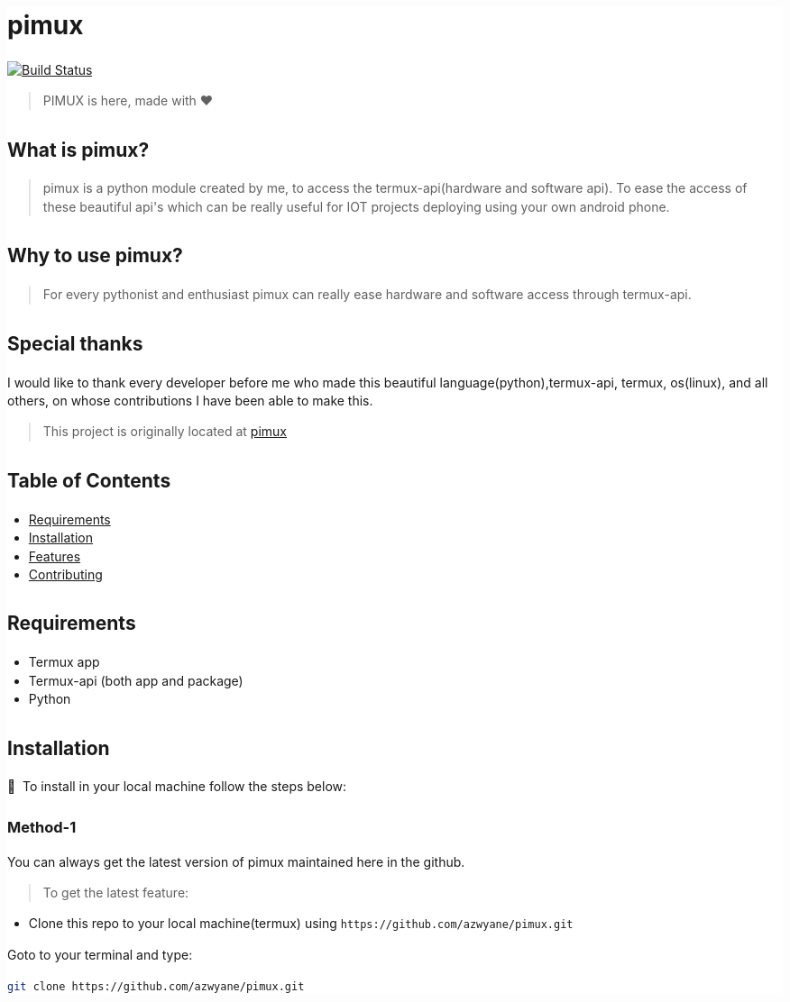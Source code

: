 # pimux

[![Build Status](http://img.shields.io/travis/badges/badgerbadgerbadger.svg?style=flat-square)](https://github.com/azwyane/pymux.git)

> PIMUX is here, made with :heart:

## What is pimux?
> pimux is a python module created by me, to access the termux-api(hardware
> and software api). To ease the access of these beautiful api's which 
> can be really useful for IOT projects deploying using your own android phone.

## Why to use pimux?
> For every pythonist and enthusiast pimux can really ease hardware and software
> access through termux-api.

## Special thanks 
 I would like to thank every developer before me who made this beautiful
 language(python),termux-api, termux, os(linux), and all others, on whose
 contributions I have been able to make this.

> This project is originally located at [pimux](https://github.com/azwyane/pimux)

## Table of Contents
- [Requirements](#Requirements)
- [Installation](#Installation)
- [Features](#Features)
- [Contributing](#Contributing)

## Requirements

- Termux app
- Termux-api (both app and package)
- Python

## Installation

🚀&nbsp; To install in your local machine follow the steps below:

### Method-1

You can always get the latest version of pimux maintained here in the github.
> To get the latest feature:
- Clone this repo to your local machine(termux) using `https://github.com/azwyane/pimux.git`

Goto to your terminal and type:

```sh
git clone https://github.com/azwyane/pimux.git
```

